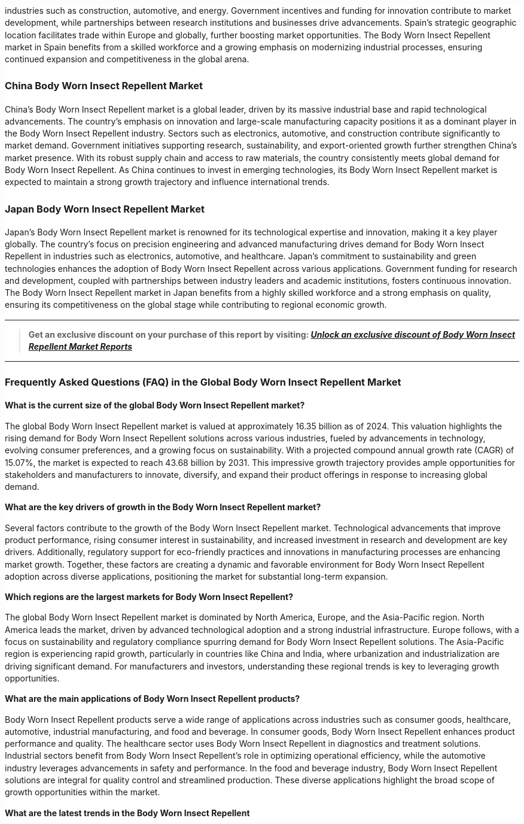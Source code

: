 industries such as construction, automotive, and energy. Government incentives and funding for innovation contribute to market development, while partnerships between research institutions and businesses drive advancements. Spain&rsquo;s strategic geographic location facilitates trade within Europe and globally, further boosting market opportunities. The Body Worn Insect Repellent market in Spain benefits from a skilled workforce and a growing emphasis on modernizing industrial processes, ensuring continued expansion and competitiveness in the global arena.</p><h3>China Body Worn Insect Repellent Market</h3><p>China&rsquo;s Body Worn Insect Repellent market is a global leader, driven by its massive industrial base and rapid technological advancements. The country&rsquo;s emphasis on innovation and large-scale manufacturing capacity positions it as a dominant player in the Body Worn Insect Repellent industry. Sectors such as electronics, automotive, and construction contribute significantly to market demand. Government initiatives supporting research, sustainability, and export-oriented growth further strengthen China&rsquo;s market presence. With its robust supply chain and access to raw materials, the country consistently meets global demand for Body Worn Insect Repellent. As China continues to invest in emerging technologies, its Body Worn Insect Repellent market is expected to maintain a strong growth trajectory and influence international trends.</p><h3>Japan Body Worn Insect Repellent Market</h3><p>Japan&rsquo;s Body Worn Insect Repellent market is renowned for its technological expertise and innovation, making it a key player globally. The country&rsquo;s focus on precision engineering and advanced manufacturing drives demand for Body Worn Insect Repellent in industries such as electronics, automotive, and healthcare. Japan&rsquo;s commitment to sustainability and green technologies enhances the adoption of Body Worn Insect Repellent across various applications. Government funding for research and development, coupled with partnerships between industry leaders and academic institutions, fosters continuous innovation. The Body Worn Insect Repellent market in Japan benefits from a highly skilled workforce and a strong emphasis on quality, ensuring its competitiveness on the global stage while contributing to regional economic growth.</p><hr /><blockquote><p><strong>Get an exclusive discount on your purchase of this report by visiting: <em><a href="://marketresearchpulse.com/ask-for-discount/113235?utm_source=Github&amp;utm_medium=091">Unlock an exclusive discount of Body Worn Insect Repellent Market Reports</a></em>&nbsp;</strong></p></blockquote><hr /><h3>Frequently Asked Questions (FAQ) in the Global Body Worn Insect Repellent Market</h3><p><strong>What is the current size of the global Body Worn Insect Repellent market?</strong></p><p>The global Body Worn Insect Repellent market is valued at approximately 16.35 billion as of 2024. This valuation highlights the rising demand for Body Worn Insect Repellent solutions across various industries, fueled by advancements in technology, evolving consumer preferences, and a growing focus on sustainability. With a projected compound annual growth rate (CAGR) of 15.07%, the market is expected to reach 43.68 billion by 2031. This impressive growth trajectory provides ample opportunities for stakeholders and manufacturers to innovate, diversify, and expand their product offerings in response to increasing global demand.</p><p><strong>What are the key drivers of growth in the Body Worn Insect Repellent market?</strong></p><p>Several factors contribute to the growth of the Body Worn Insect Repellent market. Technological advancements that improve product performance, rising consumer interest in sustainability, and increased investment in research and development are key drivers. Additionally, regulatory support for eco-friendly practices and innovations in manufacturing processes are enhancing market growth. Together, these factors are creating a dynamic and favorable environment for Body Worn Insect Repellent adoption across diverse applications, positioning the market for substantial long-term expansion.</p><p><strong>Which regions are the largest markets for Body Worn Insect Repellent?</strong></p><p>The global Body Worn Insect Repellent market is dominated by North America, Europe, and the Asia-Pacific region. North America leads the market, driven by advanced technological adoption and a strong industrial infrastructure. Europe follows, with a focus on sustainability and regulatory compliance spurring demand for Body Worn Insect Repellent solutions. The Asia-Pacific region is experiencing rapid growth, particularly in countries like China and India, where urbanization and industrialization are driving significant demand. For manufacturers and investors, understanding these regional trends is key to leveraging growth opportunities.</p><p><strong>What are the main applications of Body Worn Insect Repellent products?</strong></p><p>Body Worn Insect Repellent products serve a wide range of applications across industries such as consumer goods, healthcare, automotive, industrial manufacturing, and food and beverage. In consumer goods, Body Worn Insect Repellent enhances product performance and quality. The healthcare sector uses Body Worn Insect Repellent in diagnostics and treatment solutions. Industrial sectors benefit from Body Worn Insect Repellent&rsquo;s role in optimizing operational efficiency, while the automotive industry leverages advancements in safety and performance. In the food and beverage industry, Body Worn Insect Repellent solutions are integral for quality control and streamlined production. These diverse applications highlight the broad scope of growth opportunities within the market.</p><p><strong>What are the latest trends in the Body Worn Insect Repellent